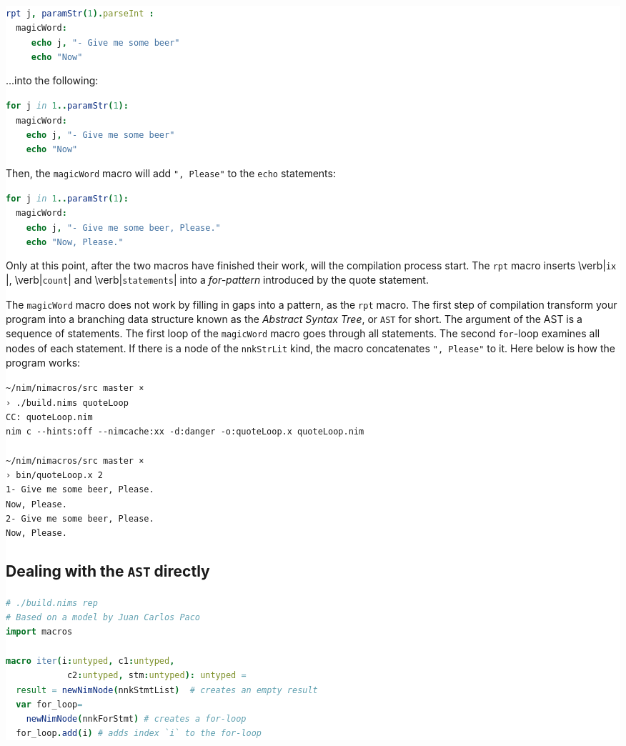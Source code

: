 ```Nim
rpt j, paramStr(1).parseInt :
  magicWord:
     echo j, "- Give me some beer"
     echo "Now"
```

...into the following:

```Nim
for j in 1..paramStr(1):
  magicWord:
    echo j, "- Give me some beer"
	echo "Now"
```
Then, the `magicWord` macro will add `", Please"` to
the `echo` statements:

```Nim
for j in 1..paramStr(1):
  magicWord:
    echo j, "- Give me some beer, Please."
	echo "Now, Please."
```

Only at this point, after the two macros have finished their
work, will the compilation process start. The `rpt` macro
inserts \verb|`ix`|, \verb|`count`| and \verb|`statements`|
into a *for-pattern* introduced by the quote statement.

The `magicWord` macro does not work by filling in gaps
into a pattern, as the `rpt` macro. The first step of
compilation transform your program into a branching
data structure known as the *Abstract Syntax Tree*, or
`AST` for short. The argument of the AST is a sequence
of statements. The first loop of the `magicWord` macro
goes through all statements. The second `for`-loop examines
all nodes of each statement. If there is a node of
the `nnkStrLit` kind, the macro concatenates `", Please"`
to it.  Here below is how the program works:

```shell
~/nim/nimacros/src master ×
› ./build.nims quoteLoop
CC: quoteLoop.nim
nim c --hints:off --nimcache:xx -d:danger -o:quoteLoop.x quoteLoop.nim

~/nim/nimacros/src master ×
› bin/quoteLoop.x 2
1- Give me some beer, Please.
Now, Please.
2- Give me some beer, Please.
Now, Please.
```

## Dealing with the `AST` directly
```Nim
# ./build.nims rep
# Based on a model by Juan Carlos Paco
import macros

macro iter(i:untyped, c1:untyped,
            c2:untyped, stm:untyped): untyped =
  result = newNimNode(nnkStmtList)  # creates an empty result
  var for_loop=
    newNimNode(nnkForStmt) # creates a for-loop
  for_loop.add(i) # adds index `i` to the for-loop
```